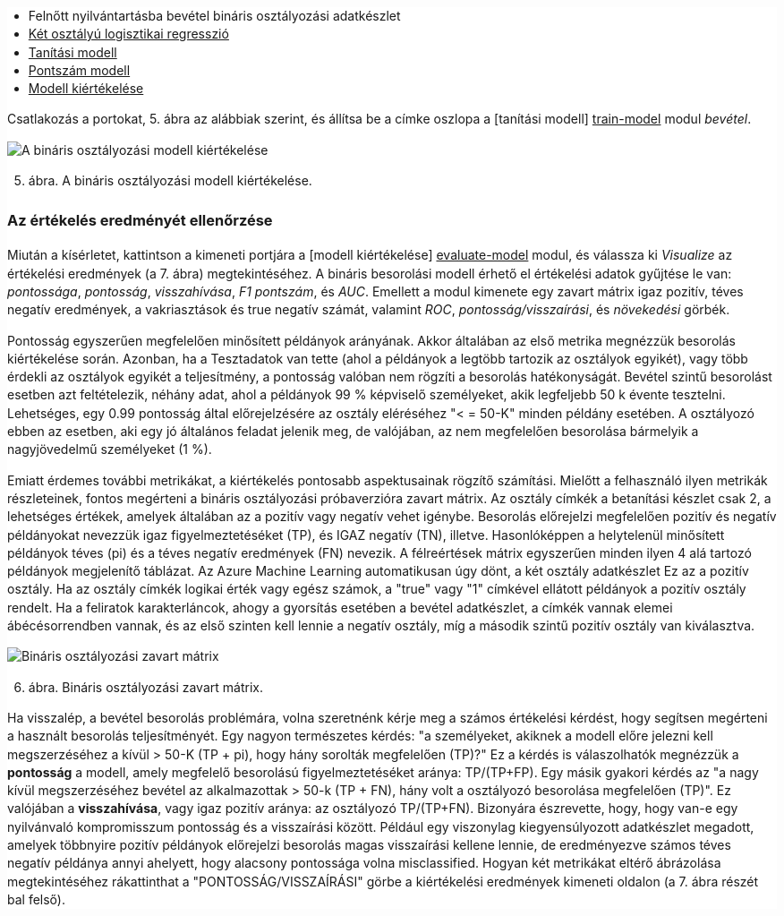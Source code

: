 * Felnőtt nyilvántartásba bevétel bináris osztályozási adatkészlet
* [Két osztályú logisztikai regresszió][two-class-logistic-regression]
* [Tanítási modell][train-model]
* [Pontszám modell][score-model]
* [Modell kiértékelése][evaluate-model]

Csatlakozás a portokat, 5. ábra az alábbiak szerint, és állítsa be a címke oszlopa a [tanítási modell] [ train-model] modul *bevétel*.

![A bináris osztályozási modell kiértékelése](./media/evaluate-model-performance/5.png)

5. ábra. A bináris osztályozási modell kiértékelése.

### <a name="inspecting-the-evaluation-results"></a>Az értékelés eredményét ellenőrzése
Miután a kísérletet, kattintson a kimeneti portjára a [modell kiértékelése] [ evaluate-model] modul, és válassza ki *Visualize* az értékelési eredmények (a 7. ábra) megtekintéséhez. A bináris besorolási modell érhető el értékelési adatok gyűjtése le van: *pontossága*, *pontosság*, *visszahívása*, *F1 pontszám*, és *AUC*. Emellett a modul kimenete egy zavart mátrix igaz pozitív, téves negatív eredmények, a vakriasztások és true negatív számát, valamint *ROC*, *pontosság/visszaírási*, és *növekedési* görbék.

Pontosság egyszerűen megfelelően minősített példányok arányának. Akkor általában az első metrika megnézzük besorolás kiértékelése során. Azonban, ha a Tesztadatok van tette (ahol a példányok a legtöbb tartozik az osztályok egyikét), vagy több érdekli az osztályok egyikét a teljesítmény, a pontosság valóban nem rögzíti a besorolás hatékonyságát. Bevétel szintű besorolást esetben azt feltételezik, néhány adat, ahol a példányok 99 % képviselő személyeket, akik legfeljebb 50 k évente tesztelni. Lehetséges, egy 0.99 pontosság által előrejelzésére az osztály eléréséhez "< = 50-K" minden példány esetében. A osztályozó ebben az esetben, aki egy jó általános feladat jelenik meg, de valójában, az nem megfelelően besorolása bármelyik a nagyjövedelmű személyeket (1 %).

Emiatt érdemes további metrikákat, a kiértékelés pontosabb aspektusainak rögzítő számítási. Mielőtt a felhasználó ilyen metrikák részleteinek, fontos megérteni a bináris osztályozási próbaverzióra zavart mátrix. Az osztály címkék a betanítási készlet csak 2, a lehetséges értékek, amelyek általában az a pozitív vagy negatív vehet igénybe. Besorolás előrejelzi megfelelően pozitív és negatív példányokat nevezzük igaz figyelmeztetéséket (TP), és IGAZ negatív (TN), illetve. Hasonlóképpen a helytelenül minősített példányok téves (pi) és a téves negatív eredmények (FN) nevezik. A félreértések mátrix egyszerűen minden ilyen 4 alá tartozó példányok megjelenítő táblázat. Az Azure Machine Learning automatikusan úgy dönt, a két osztály adatkészlet Ez az a pozitív osztály. Ha az osztály címkék logikai érték vagy egész számok, a "true" vagy "1" címkével ellátott példányok a pozitív osztály rendelt. Ha a feliratok karakterláncok, ahogy a gyorsítás esetében a bevétel adatkészlet, a címkék vannak elemei ábécésorrendben vannak, és az első szinten kell lennie a negatív osztály, míg a második szintű pozitív osztály van kiválasztva.

![Bináris osztályozási zavart mátrix](./media/evaluate-model-performance/6a.png)

6. ábra. Bináris osztályozási zavart mátrix.

Ha visszalép, a bevétel besorolás problémára, volna szeretnénk kérje meg a számos értékelési kérdést, hogy segítsen megérteni a használt besorolás teljesítményét. Egy nagyon természetes kérdés: "a személyeket, akiknek a modell előre jelezni kell megszerzéséhez a kívül > 50-K (TP + pi), hogy hány sorolták megfelelően (TP)?" Ez a kérdés is válaszolhatók megnézzük a **pontosság** a modell, amely megfelelő besorolású figyelmeztetéséket aránya: TP/(TP+FP). Egy másik gyakori kérdés az "a nagy kívül megszerzéséhez bevétel az alkalmazottak > 50-k (TP + FN), hány volt a osztályozó besorolása megfelelően (TP)". Ez valójában a **visszahívása**, vagy igaz pozitív aránya: az osztályozó TP/(TP+FN). Bizonyára észrevette, hogy, hogy van-e egy nyilvánvaló kompromisszum pontosság és a visszaírási között. Például egy viszonylag kiegyensúlyozott adatkészlet megadott, amelyek többnyire pozitív példányok előrejelzi besorolás magas visszaírási kellene lennie, de eredményezve számos téves negatív példánya annyi ahelyett, hogy alacsony pontossága volna misclassified. Hogyan két metrikákat eltérő ábrázolása megtekintéséhez rákattinthat a "PONTOSSÁG/VISSZAÍRÁSI" görbe a kiértékelési eredmények kimeneti oldalon (a 7. ábra részét bal felső).


[cross-validate-model]: https://msdn.microsoft.com/library/azure/75fb875d-6b86-4d46-8bcc-74261ade5826/
[evaluate-model]: https://msdn.microsoft.com/library/azure/927d65ac-3b50-4694-9903-20f6c1672089/
[linear-regression]: https://msdn.microsoft.com/library/azure/31960a6f-789b-4cf7-88d6-2e1152c0bd1a/
[multiclass-decision-forest]: https://msdn.microsoft.com/library/azure/5e70108d-2e44-45d9-86e8-94f37c68fe86/
[import-data]: https://msdn.microsoft.com/library/azure/4e1b0fe6-aded-4b3f-a36f-39b8862b9004/
[score-model]: https://msdn.microsoft.com/library/azure/401b4f92-e724-4d5a-be81-d5b0ff9bdb33/
[split]: https://msdn.microsoft.com/library/azure/70530644-c97a-4ab6-85f7-88bf30a8be5f/
[train-model]: https://msdn.microsoft.com/library/azure/5cc7053e-aa30-450d-96c0-dae4be720977/
[two-class-logistic-regression]: https://msdn.microsoft.com/library/azure/b0fd7660-eeed-43c5-9487-20d9cc79ed5d/